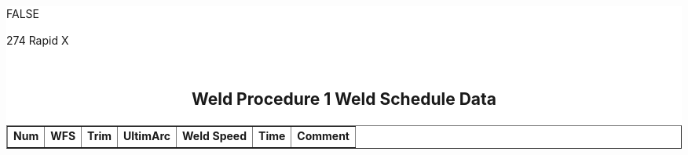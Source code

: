   FALSE      </td>
<td>
          274</td>
<td>
 Rapid X                 </td>
</tr>
</tr>
</tr>
</tr>
</tr>
</tr>
</tr>
</tr>
</tr>
</tr>
</tr>
</tr>
</tr>
</tr>
</tr>
</tr>
</tr>
</tr>
</tr>
</tr>
</table>
<BR>
<BR>
<a name="AWE1WP01"></a><H2 align="center">
</H2>
<a name="Weld_Schedule_Data"></a><H2 align="center">
Weld Procedure  1
Weld Schedule Data</H2>
<table width="100%" border="1">
<tr align="center">
<td>
<b>
Num</b>
</td>
<td>
<b>
WFS</b>
</td>
<td>
<b>
Trim</b>
</td>
<td>
<b>
UltimArc</b>
</td>
<td>
<b>
Weld Speed</b>
</td>
<td>
<b>
Time</b>
</td>
<td>
<b>
Comment</b>
</td>
</tr>